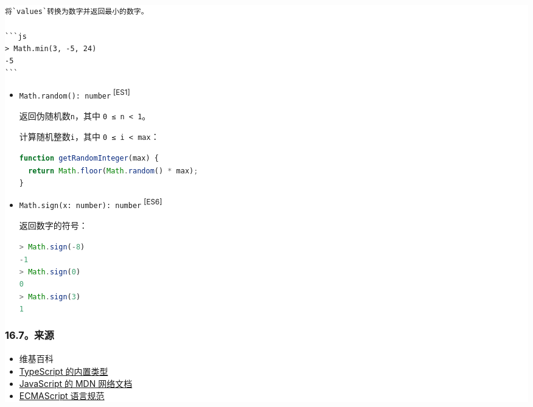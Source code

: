     将`values`转换为数字并返回最小的数字。
    
    ```js
    > Math.min(3, -5, 24)
    -5
    ```

*   `Math.random(): number` <sup>[ES1]</sup>

    返回伪随机数`n`，其中 `0 ≤ n < 1`。

    计算随机整数`i`，其中 `0 ≤ i < max`：
    
    ```js
    function getRandomInteger(max) {
      return Math.floor(Math.random() * max);
    }
    ```

*   `Math.sign(x: number): number` <sup>[ES6]</sup>

    返回数字的符号：
    
    ```js
    > Math.sign(-8)
    -1
    > Math.sign(0)
    0
    > Math.sign(3)
    1
    ```

### 16.7。来源

*   维基百科
*   [TypeScript 的内置类型](https://github.com/Microsoft/TypeScript/blob/master/lib/)
*   [JavaScript 的 MDN 网络文档](https://developer.mozilla.org/en-US/docs/Web/JavaScript)
*   [ECMAScript 语言规范](https://tc39.github.io/ecma262/)